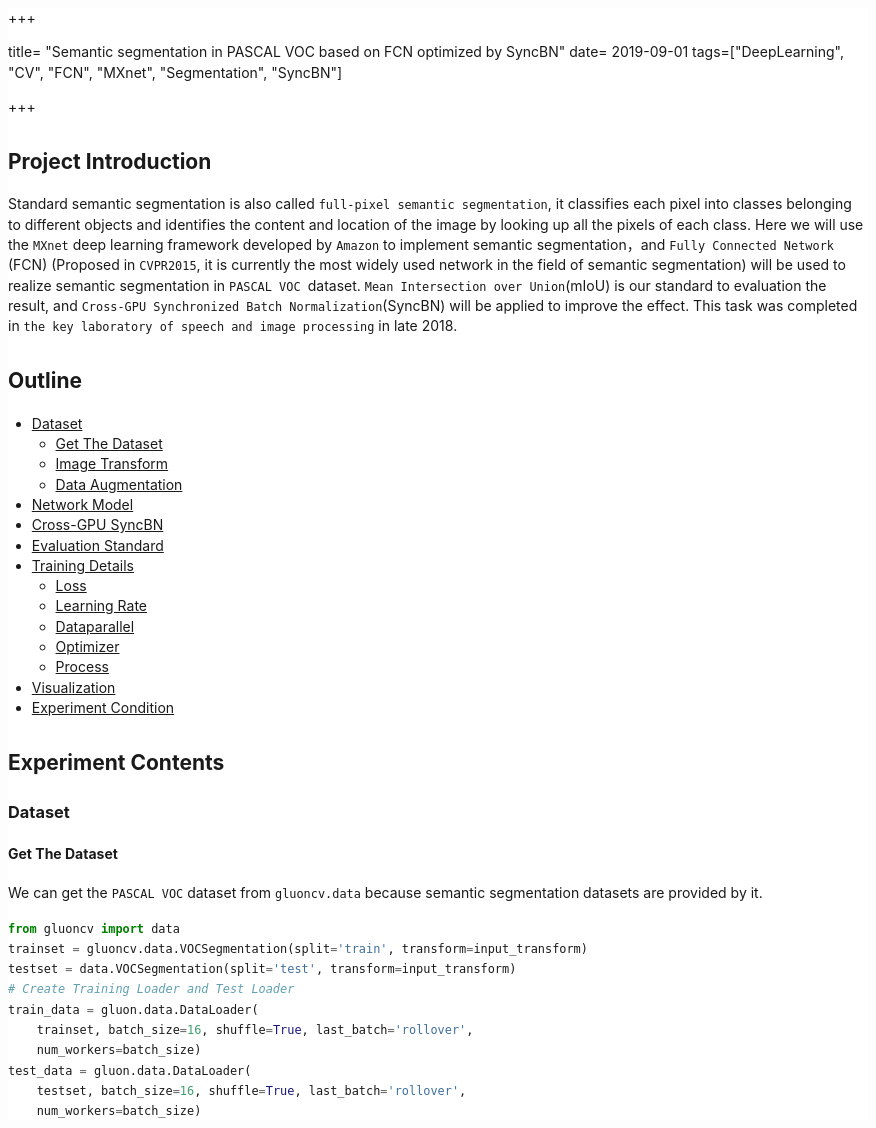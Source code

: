 +++

title= "Semantic segmentation in PASCAL VOC based on FCN optimized by SyncBN"
date= 2019-09-01
tags=["DeepLearning", "CV", "FCN", "MXnet", "Segmentation", "SyncBN"]

+++

## Project Introduction

Standard semantic segmentation is also called `full-pixel semantic segmentation`, it classifies each pixel into classes belonging to different objects and identifies the content and location of the image by looking up all the pixels of each class. Here we will use the `MXnet` deep learning framework developed by `Amazon` to implement  semantic segmentation，and `Fully Connected Network`(FCN) (Proposed in `CVPR2015`, it is currently the most widely used network in the field of semantic segmentation) will be used to realize semantic segmentation in `PASCAL VOC `dataset. `Mean Intersection over Union`(mIoU) is our standard to evaluation the result, and `Cross-GPU Synchronized Batch Normalization`(SyncBN) will be applied to improve the effect. This task was completed in `the key laboratory of speech and image processing` in late 2018.

## Outline

- [Dataset](#1)
  - [Get The Dataset](#2)
  - [Image Transform](#3)
  - [Data Augmentation](#4)
- [Network Model](#5)
- [Cross-GPU SyncBN](#6)
- [Evaluation Standard](#7)
- [Training Details](#8)
  - [Loss](#9)
  - [Learning Rate](#10)
  - [Dataparallel](#11)
  - [Optimizer](#12)
  - [Process](#13)
- [Visualization](#14)
- [Experiment Condition](#15)

## Experiment Contents

### <span id="1">Dataset</span>

#### <span id="2">Get The Dataset</span>

We can get the `PASCAL VOC` dataset from `gluoncv.data` because semantic segmentation datasets are provided by it.

```python
from gluoncv import data
trainset = gluoncv.data.VOCSegmentation(split='train', transform=input_transform)
testset = data.VOCSegmentation(split='test', transform=input_transform)
# Create Training Loader and Test Loader
train_data = gluon.data.DataLoader(
    trainset, batch_size=16, shuffle=True, last_batch='rollover',
    num_workers=batch_size)
test_data = gluon.data.DataLoader(
    testset, batch_size=16, shuffle=True, last_batch='rollover',
    num_workers=batch_size)
```
